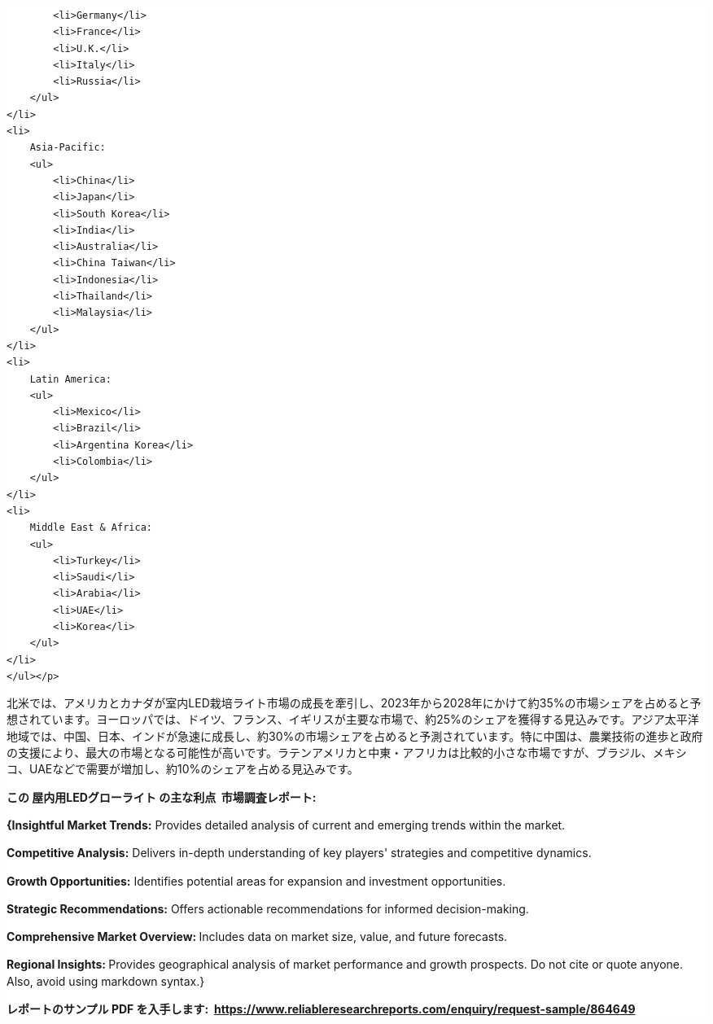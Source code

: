             <li>Germany</li>
            <li>France</li>
            <li>U.K.</li>
            <li>Italy</li>
            <li>Russia</li>
        </ul>
    </li>
    <li>
        Asia-Pacific:
        <ul>
            <li>China</li>
            <li>Japan</li>
            <li>South Korea</li>
            <li>India</li>
            <li>Australia</li>
            <li>China Taiwan</li>
            <li>Indonesia</li>
            <li>Thailand</li>
            <li>Malaysia</li>
        </ul>
    </li>
    <li>
        Latin America:
        <ul>
            <li>Mexico</li>
            <li>Brazil</li>
            <li>Argentina Korea</li>
            <li>Colombia</li>
        </ul>
    </li>
    <li>
        Middle East & Africa:
        <ul>
            <li>Turkey</li>
            <li>Saudi</li>
            <li>Arabia</li>
            <li>UAE</li>
            <li>Korea</li>
        </ul>
    </li>
    </ul></p>
<p><p>北米では、アメリカとカナダが室内LED栽培ライト市場の成長を牽引し、2023年から2028年にかけて約35%の市場シェアを占めると予想されています。ヨーロッパでは、ドイツ、フランス、イギリスが主要な市場で、約25%のシェアを獲得する見込みです。アジア太平洋地域では、中国、日本、インドが急速に成長し、約30%の市場シェアを占めると予測されています。特に中国は、農業技術の進歩と政府の支援により、最大の市場となる可能性が高いです。ラテンアメリカと中東・アフリカは比較的小さな市場ですが、ブラジル、メキシコ、UAEなどで需要が増加し、約10%のシェアを占める見込みです。</p></p>
<p><strong>この 屋内用LEDグローライト の主な利点&nbsp; 市場調査レポート:</strong></p>
<p><strong>{Insightful Market Trends:</strong> Provides detailed analysis of current and emerging trends within the market.</p>
<p><strong>Competitive Analysis:</strong> Delivers in-depth understanding of key players' strategies and competitive dynamics.</p>
<p><strong>Growth Opportunities:</strong> Identifies potential areas for expansion and investment opportunities.</p>
<p><strong>Strategic Recommendations:</strong> Offers actionable recommendations for informed decision-making.</p>
<p><strong>Comprehensive Market Overview: </strong>Includes data on market size, value, and future forecasts.</p>
<p><strong>Regional Insights: </strong>Provides geographical analysis of market performance and growth prospects. Do not cite or quote anyone. Also, avoid using markdown syntax.}</p>
<p><strong>レポートのサンプル PDF を入手します:&nbsp;</strong><strong>&nbsp;<a href="https://www.reliableresearchreports.com/enquiry/request-sample/864649?utm_campaign=107&utm_medium=36&utm_source=Github&utm_content=ia&utm_term=26012025&utm_id=indoor-led-grow-lights">https://www.reliableresearchreports.com/enquiry/request-sample/864649</a></strong></p>
<p></p>
<p></p>
<p></p>